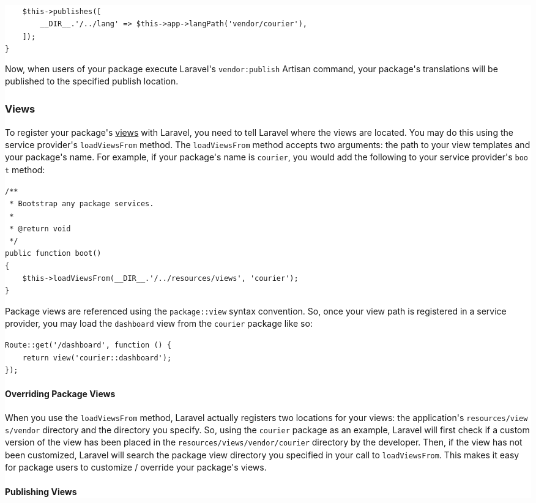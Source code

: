         $this->publishes([
            __DIR__.'/../lang' => $this->app->langPath('vendor/courier'),
        ]);
    }

Now, when users of your package execute Laravel's `vendor:publish` Artisan
command, your package's translations will be published to the specified publish
location.

<a name="views"></a>

### Views

To register your package's [views](views.md) with Laravel, you need to tell
Laravel where the views are located. You may do this using the service
provider's `loadViewsFrom` method. The `loadViewsFrom` method accepts two
arguments: the path to your view templates and your package's name. For example,
if your package's name is `courier`, you would add the following to your service
provider's `boot` method:

    /**
     * Bootstrap any package services.
     *
     * @return void
     */
    public function boot()
    {
        $this->loadViewsFrom(__DIR__.'/../resources/views', 'courier');
    }

Package views are referenced using the `package::view` syntax convention. So,
once your view path is registered in a service provider, you may load
the `dashboard` view from the `courier` package like so:

    Route::get('/dashboard', function () {
        return view('courier::dashboard');
    });

<a name="overriding-package-views"></a>

#### Overriding Package Views

When you use the `loadViewsFrom` method, Laravel actually registers two
locations for your views: the application's `resources/views/vendor` directory
and the directory you specify. So, using the `courier` package as an example,
Laravel will first check if a custom version of the view has been placed in
the `resources/views/vendor/courier` directory by the developer. Then, if the
view has not been customized, Laravel will search the package view directory you
specified in your call to `loadViewsFrom`. This makes it easy for package users
to customize / override your package's views.

<a name="publishing-views"></a>

#### Publishing Views
